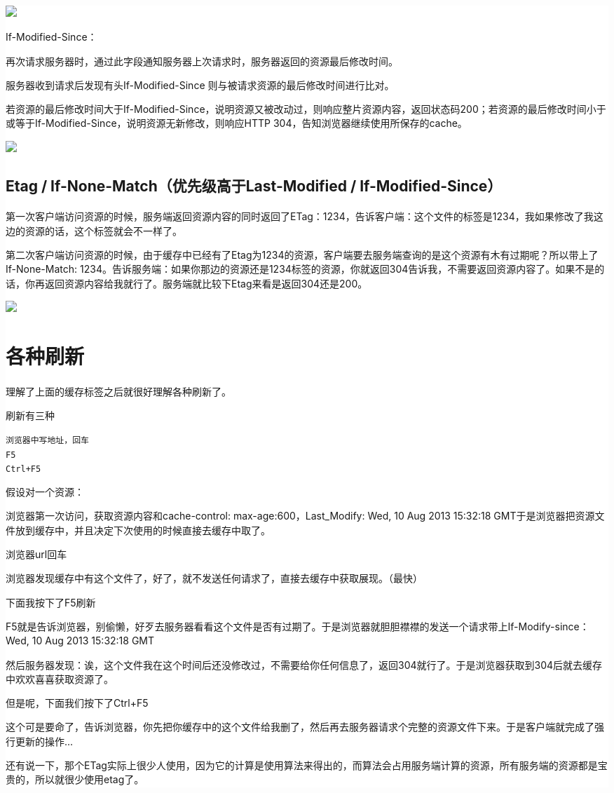 ![](http://i.imgur.com/Tw97Ba7.png)

If-Modified-Since：

再次请求服务器时，通过此字段通知服务器上次请求时，服务器返回的资源最后修改时间。

服务器收到请求后发现有头If-Modified-Since 则与被请求资源的最后修改时间进行比对。

若资源的最后修改时间大于If-Modified-Since，说明资源又被改动过，则响应整片资源内容，返回状态码200；若资源的最后修改时间小于或等于If-Modified-Since，说明资源无新修改，则响应HTTP 304，告知浏览器继续使用所保存的cache。

![](http://i.imgur.com/EMlUqCI.png)

## Etag / If-None-Match（优先级高于Last-Modified / If-Modified-Since）

第一次客户端访问资源的时候，服务端返回资源内容的同时返回了ETag：1234，告诉客户端：这个文件的标签是1234，我如果修改了我这边的资源的话，这个标签就会不一样了。

第二次客户端访问资源的时候，由于缓存中已经有了Etag为1234的资源，客户端要去服务端查询的是这个资源有木有过期呢？所以带上了If-None-Match: 1234。告诉服务端：如果你那边的资源还是1234标签的资源，你就返回304告诉我，不需要返回资源内容了。如果不是的话，你再返回资源内容给我就行了。服务端就比较下Etag来看是返回304还是200。

![](http://i.imgur.com/Udgon6i.png)

# 各种刷新

理解了上面的缓存标签之后就很好理解各种刷新了。

刷新有三种

```
浏览器中写地址，回车
F5
Ctrl+F5
```

假设对一个资源：

浏览器第一次访问，获取资源内容和cache-control: max-age:600，Last_Modify: Wed, 10 Aug 2013 15:32:18 GMT于是浏览器把资源文件放到缓存中，并且决定下次使用的时候直接去缓存中取了。

浏览器url回车

浏览器发现缓存中有这个文件了，好了，就不发送任何请求了，直接去缓存中获取展现。（最快）

下面我按下了F5刷新

F5就是告诉浏览器，别偷懒，好歹去服务器看看这个文件是否有过期了。于是浏览器就胆胆襟襟的发送一个请求带上If-Modify-since：Wed, 10 Aug 2013 15:32:18 GMT

然后服务器发现：诶，这个文件我在这个时间后还没修改过，不需要给你任何信息了，返回304就行了。于是浏览器获取到304后就去缓存中欢欢喜喜获取资源了。

但是呢，下面我们按下了Ctrl+F5

这个可是要命了，告诉浏览器，你先把你缓存中的这个文件给我删了，然后再去服务器请求个完整的资源文件下来。于是客户端就完成了强行更新的操作...

还有说一下，那个ETag实际上很少人使用，因为它的计算是使用算法来得出的，而算法会占用服务端计算的资源，所有服务端的资源都是宝贵的，所以就很少使用etag了。